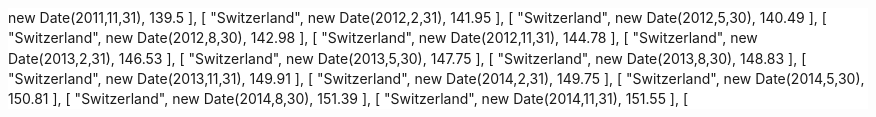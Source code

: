 new Date(2011,11,31),
139.5 
],
[
 "Switzerland",
new Date(2012,2,31),
141.95 
],
[
 "Switzerland",
new Date(2012,5,30),
140.49 
],
[
 "Switzerland",
new Date(2012,8,30),
142.98 
],
[
 "Switzerland",
new Date(2012,11,31),
144.78 
],
[
 "Switzerland",
new Date(2013,2,31),
146.53 
],
[
 "Switzerland",
new Date(2013,5,30),
147.75 
],
[
 "Switzerland",
new Date(2013,8,30),
148.83 
],
[
 "Switzerland",
new Date(2013,11,31),
149.91 
],
[
 "Switzerland",
new Date(2014,2,31),
149.75 
],
[
 "Switzerland",
new Date(2014,5,30),
150.81 
],
[
 "Switzerland",
new Date(2014,8,30),
151.39 
],
[
 "Switzerland",
new Date(2014,11,31),
151.55 
],
[
